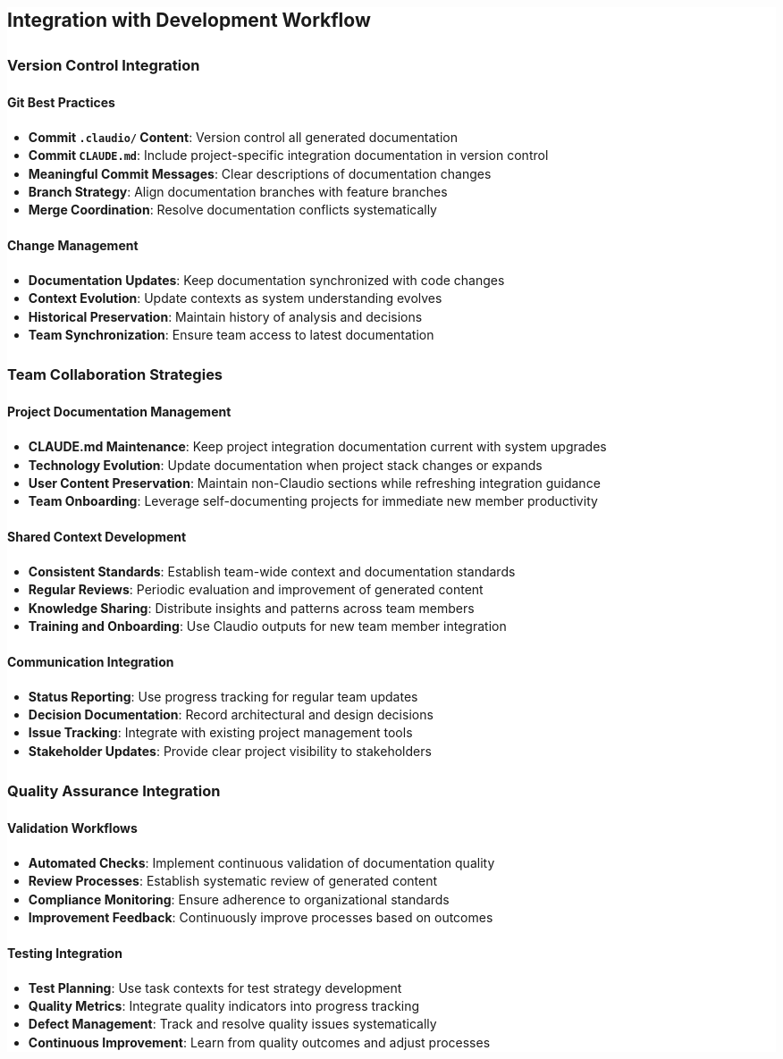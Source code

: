 ## Integration with Development Workflow

### Version Control Integration

#### Git Best Practices
- **Commit `.claudio/` Content**: Version control all generated documentation
- **Commit `CLAUDE.md`**: Include project-specific integration documentation in version control
- **Meaningful Commit Messages**: Clear descriptions of documentation changes
- **Branch Strategy**: Align documentation branches with feature branches
- **Merge Coordination**: Resolve documentation conflicts systematically

#### Change Management
- **Documentation Updates**: Keep documentation synchronized with code changes
- **Context Evolution**: Update contexts as system understanding evolves
- **Historical Preservation**: Maintain history of analysis and decisions
- **Team Synchronization**: Ensure team access to latest documentation

### Team Collaboration Strategies

#### Project Documentation Management
- **CLAUDE.md Maintenance**: Keep project integration documentation current with system upgrades
- **Technology Evolution**: Update documentation when project stack changes or expands
- **User Content Preservation**: Maintain non-Claudio sections while refreshing integration guidance
- **Team Onboarding**: Leverage self-documenting projects for immediate new member productivity

#### Shared Context Development
- **Consistent Standards**: Establish team-wide context and documentation standards
- **Regular Reviews**: Periodic evaluation and improvement of generated content
- **Knowledge Sharing**: Distribute insights and patterns across team members
- **Training and Onboarding**: Use Claudio outputs for new team member integration

#### Communication Integration
- **Status Reporting**: Use progress tracking for regular team updates
- **Decision Documentation**: Record architectural and design decisions
- **Issue Tracking**: Integrate with existing project management tools
- **Stakeholder Updates**: Provide clear project visibility to stakeholders

### Quality Assurance Integration

#### Validation Workflows
- **Automated Checks**: Implement continuous validation of documentation quality
- **Review Processes**: Establish systematic review of generated content
- **Compliance Monitoring**: Ensure adherence to organizational standards
- **Improvement Feedback**: Continuously improve processes based on outcomes

#### Testing Integration
- **Test Planning**: Use task contexts for test strategy development
- **Quality Metrics**: Integrate quality indicators into progress tracking
- **Defect Management**: Track and resolve quality issues systematically
- **Continuous Improvement**: Learn from quality outcomes and adjust processes
